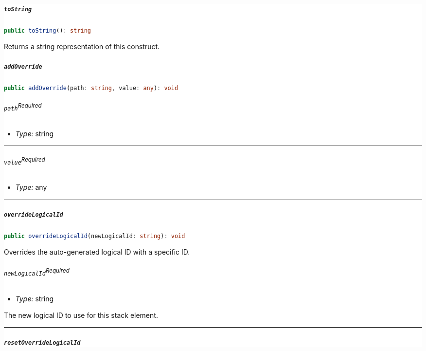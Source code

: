 
##### `toString` <a name="toString" id="@cdktf/provider-vsphere.computeClusterVmAffinityRule.ComputeClusterVmAffinityRule.toString"></a>

```typescript
public toString(): string
```

Returns a string representation of this construct.

##### `addOverride` <a name="addOverride" id="@cdktf/provider-vsphere.computeClusterVmAffinityRule.ComputeClusterVmAffinityRule.addOverride"></a>

```typescript
public addOverride(path: string, value: any): void
```

###### `path`<sup>Required</sup> <a name="path" id="@cdktf/provider-vsphere.computeClusterVmAffinityRule.ComputeClusterVmAffinityRule.addOverride.parameter.path"></a>

- *Type:* string

---

###### `value`<sup>Required</sup> <a name="value" id="@cdktf/provider-vsphere.computeClusterVmAffinityRule.ComputeClusterVmAffinityRule.addOverride.parameter.value"></a>

- *Type:* any

---

##### `overrideLogicalId` <a name="overrideLogicalId" id="@cdktf/provider-vsphere.computeClusterVmAffinityRule.ComputeClusterVmAffinityRule.overrideLogicalId"></a>

```typescript
public overrideLogicalId(newLogicalId: string): void
```

Overrides the auto-generated logical ID with a specific ID.

###### `newLogicalId`<sup>Required</sup> <a name="newLogicalId" id="@cdktf/provider-vsphere.computeClusterVmAffinityRule.ComputeClusterVmAffinityRule.overrideLogicalId.parameter.newLogicalId"></a>

- *Type:* string

The new logical ID to use for this stack element.

---

##### `resetOverrideLogicalId` <a name="resetOverrideLogicalId" id="@cdktf/provider-vsphere.computeClusterVmAffinityRule.ComputeClusterVmAffinityRule.resetOverrideLogicalId"></a>
